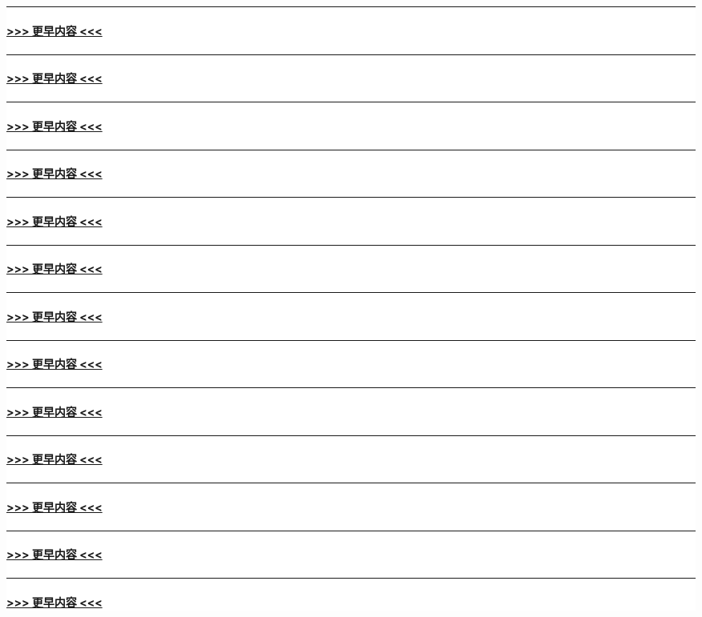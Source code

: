 ----
#### [ >>> 更早内容 <<< ](../indexes/soh_grpl-earlier.md?t=11300644)

----
#### [ >>> 更早内容 <<< ](../indexes/soh_grpl-earlier.md?t=11300655)

----
#### [ >>> 更早内容 <<< ](../indexes/soh_grpl-earlier.md?t=11300701)

----
#### [ >>> 更早内容 <<< ](../indexes/soh_grpl-earlier.md?t=11300711)

----
#### [ >>> 更早内容 <<< ](../indexes/soh_grpl-earlier.md?t=11300722)

----
#### [ >>> 更早内容 <<< ](../indexes/soh_grpl-earlier.md?t=11300733)

----
#### [ >>> 更早内容 <<< ](../indexes/soh_grpl-earlier.md?t=11300744)

----
#### [ >>> 更早内容 <<< ](../indexes/soh_grpl-earlier.md?t=11300755)

----
#### [ >>> 更早内容 <<< ](../indexes/soh_grpl-earlier.md?t=11300801)

----
#### [ >>> 更早内容 <<< ](../indexes/soh_grpl-earlier.md?t=11300811)

----
#### [ >>> 更早内容 <<< ](../indexes/soh_grpl-earlier.md?t=11300822)

----
#### [ >>> 更早内容 <<< ](../indexes/soh_grpl-earlier.md?t=11300833)

----
#### [ >>> 更早内容 <<< ](../indexes/soh_grpl-earlier.md?t=11300844)

